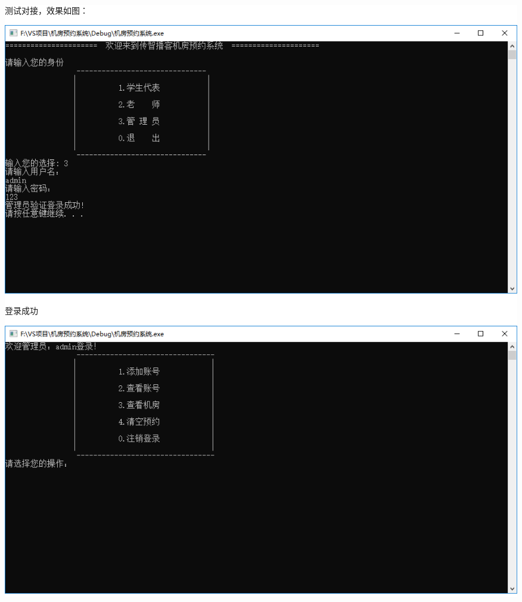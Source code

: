 测试对接，效果如图：

![1548589344206](assets/1548589344206.png)

登录成功

![1548589328710](assets/1548589328710.png)
